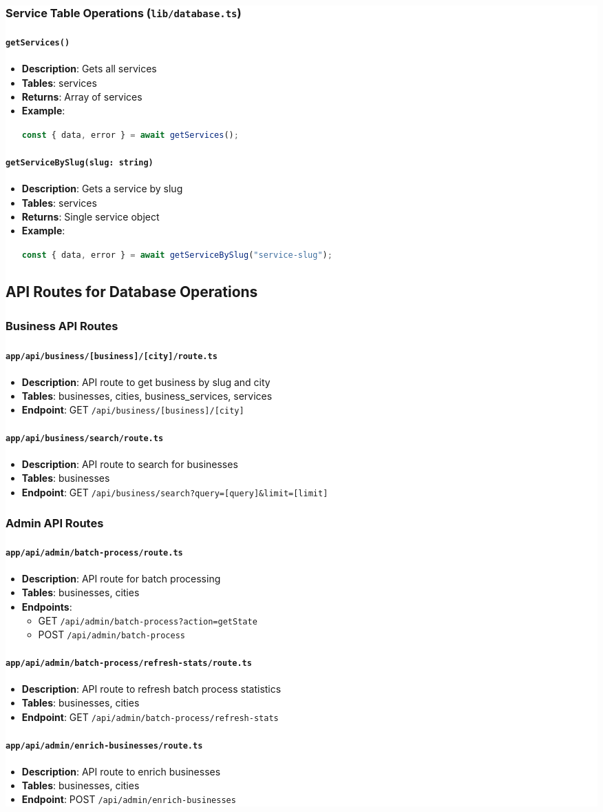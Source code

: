 ### Service Table Operations (`lib/database.ts`)

#### `getServices()`
- **Description**: Gets all services
- **Tables**: services
- **Returns**: Array of services
- **Example**:
  ```typescript
  const { data, error } = await getServices();
  ```

#### `getServiceBySlug(slug: string)`
- **Description**: Gets a service by slug
- **Tables**: services
- **Returns**: Single service object
- **Example**:
  ```typescript
  const { data, error } = await getServiceBySlug("service-slug");
  ```

## API Routes for Database Operations

### Business API Routes

#### `app/api/business/[business]/[city]/route.ts`
- **Description**: API route to get business by slug and city
- **Tables**: businesses, cities, business_services, services
- **Endpoint**: GET `/api/business/[business]/[city]`

#### `app/api/business/search/route.ts`
- **Description**: API route to search for businesses
- **Tables**: businesses
- **Endpoint**: GET `/api/business/search?query=[query]&limit=[limit]`

### Admin API Routes

#### `app/api/admin/batch-process/route.ts`
- **Description**: API route for batch processing
- **Tables**: businesses, cities
- **Endpoints**: 
  - GET `/api/admin/batch-process?action=getState`
  - POST `/api/admin/batch-process`

#### `app/api/admin/batch-process/refresh-stats/route.ts`
- **Description**: API route to refresh batch process statistics
- **Tables**: businesses, cities
- **Endpoint**: GET `/api/admin/batch-process/refresh-stats`

#### `app/api/admin/enrich-businesses/route.ts`
- **Description**: API route to enrich businesses
- **Tables**: businesses, cities
- **Endpoint**: POST `/api/admin/enrich-businesses`
